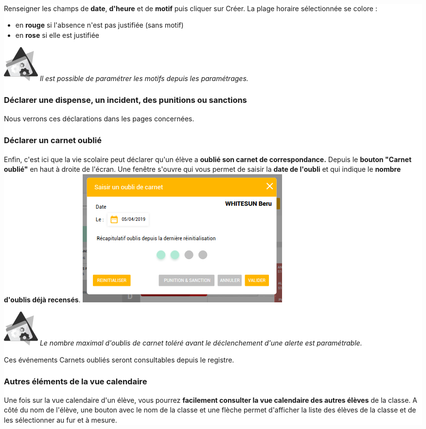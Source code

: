 Renseigner les champs de **date**, **d'heure** et de **motif** puis cliquer sur Créer. La plage horaire sélectionnée se colore :
* en **rouge** si l'absence n'est pas justifiée (sans motif)
* en **rose** si elle est justifiée

![](.gitbook/assets/img_cgi/presences/uni-parametres.png) *Il est possible de paramétrer les motifs depuis les paramétrages.*

### Déclarer une dispense, un incident, des punitions ou sanctions
Nous verrons ces déclarations dans les pages concernées.

### Déclarer un carnet oublié
Enfin, c'est ici que la vie scolaire peut déclarer qu'un élève a **oublié son carnet de correspondance.**
Depuis le **bouton "Carnet oublié"** en haut à droite de l'écran. Une fenêtre s'ouvre qui vous permet de saisir la **date de l'oubli** et qui indique le **nombre d'oublis déjà recensés**.
![](.gitbook/assets/img_cgi/presences/2carnet_oublie.png)

![](.gitbook/assets/img_cgi/presences/uni-parametres.png) *Le nombre maximal d'oublis de carnet toléré avant le déclenchement d'une alerte est paramétrable.*

Ces événements Carnets oubliés seront consultables depuis le registre.

### Autres éléments de la vue calendaire
Une fois sur la vue calendaire d'un élève, vous pourrez **facilement consulter la vue calendaire des autres élèves** de la classe.
A côté du nom de l'élève, une bouton avec le nom de la classe et une flèche permet d'afficher la liste des élèves de la classe et de les sélectionner au fur et à mesure.

